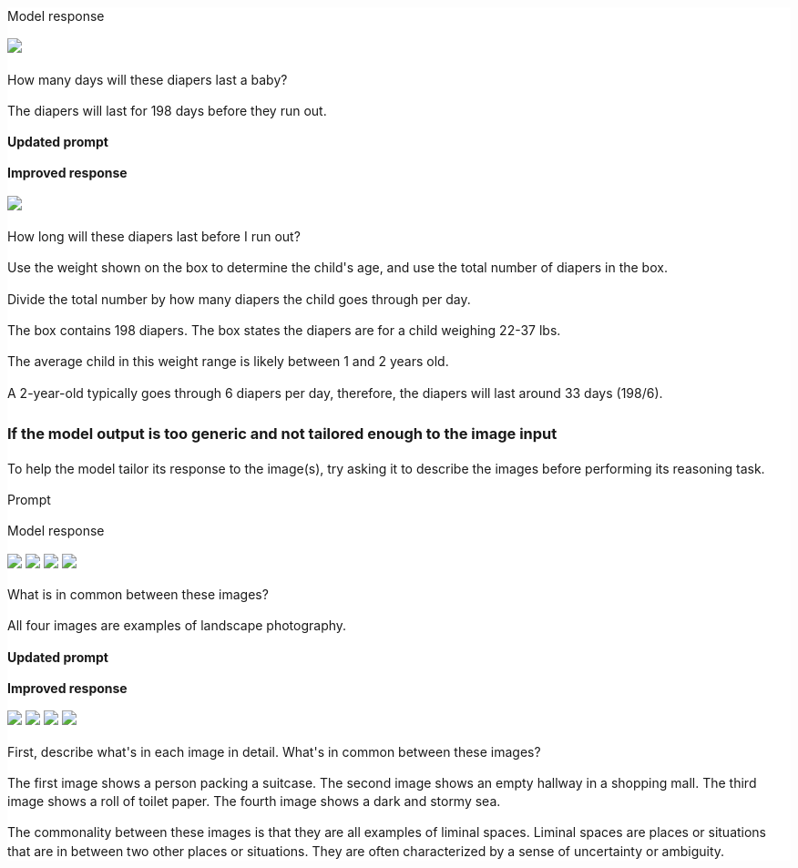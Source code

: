 Model response

![](/static/gemini-api/docs/images/diapers.png)

How many days will these diapers last a baby?

The diapers will last for 198 days before they run out.

**Updated prompt**

**Improved response**

![](/static/gemini-api/docs/images/diapers.png)

How long will these diapers last before I run out?

Use the weight shown on the box to determine the child's age, and use the total number of diapers in the box.

Divide the total number by how many diapers the child goes through per day.

The box contains 198 diapers. The box states the diapers are for a child weighing 22-37 lbs.

The average child in this weight range is likely between 1 and 2 years old.

A 2-year-old typically goes through 6 diapers per day, therefore, the diapers will last around 33 days (198/6).

### If the model output is too generic and not tailored enough to the image input

To help the model tailor its response to the image(s), try asking it to describe the images before performing its reasoning task.

Prompt

Model response

![](/static/gemini-api/docs/images/packing.jpg) ![](/static/gemini-api/docs/images/mall.jpg) ![](/static/gemini-api/docs/images/toilet-paper.jpg) ![](/static/gemini-api/docs/images/ocean.jpg)

What is in common between these images?

All four images are examples of landscape photography.

**Updated prompt**

**Improved response**

![](/static/gemini-api/docs/images/packing.jpg) ![](/static/gemini-api/docs/images/mall.jpg) ![](/static/gemini-api/docs/images/toilet-paper.jpg) ![](/static/gemini-api/docs/images/ocean.jpg)

First, describe what's in each image in detail. What's in common between these images?

The first image shows a person packing a suitcase. The second image shows an empty hallway in a shopping mall. The third image shows a roll of toilet paper. The fourth image shows a dark and stormy sea.

The commonality between these images is that they are all examples of liminal spaces. Liminal spaces are places or situations that are in between two other places or situations. They are often characterized by a sense of uncertainty or ambiguity.
